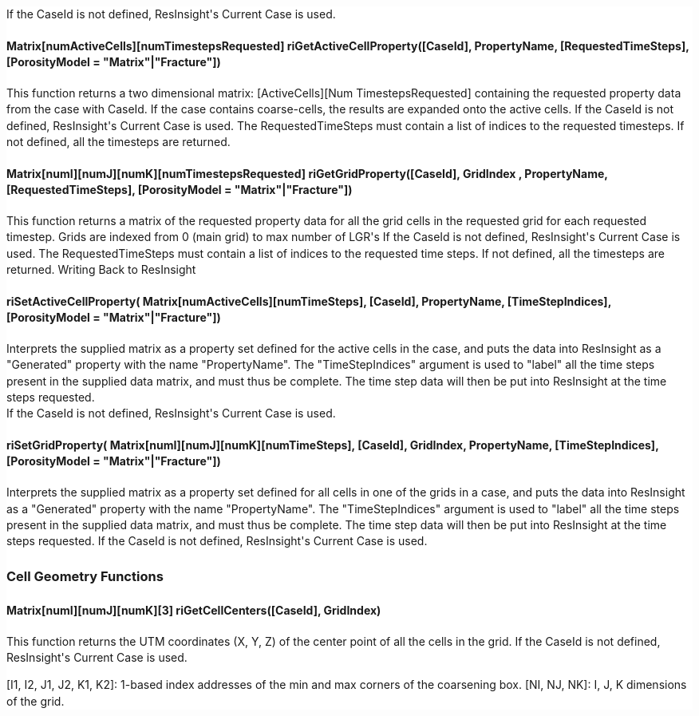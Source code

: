 If the CaseId is not defined, ResInsight's Current Case is used.

#### Matrix[numActiveCells][numTimestepsRequested] riGetActiveCellProperty([CaseId], PropertyName, [RequestedTimeSteps], [PorosityModel = "Matrix"|"Fracture"])

This function returns a two dimensional matrix: [ActiveCells][Num TimestepsRequested] containing the requested property data from the case with CaseId.
If the case contains coarse-cells, the results are expanded onto the active cells. 
If the CaseId is not defined, ResInsight's Current Case is used. 
The RequestedTimeSteps must contain a list of indices to the requested timesteps. If not defined, all the timesteps are returned.

#### Matrix[numI][numJ][numK][numTimestepsRequested] riGetGridProperty([CaseId], GridIndex , PropertyName, [RequestedTimeSteps], [PorosityModel = "Matrix"|"Fracture"])
This function returns a matrix of the requested property data for all the grid cells in the requested grid for each requested timestep.
Grids are indexed from 0 (main grid) to max number of LGR's 
If the CaseId is not defined, ResInsight's Current Case is used.
The RequestedTimeSteps must contain a list of indices to the requested time steps. If not defined, all the timesteps are returned.
Writing Back to ResInsight

#### riSetActiveCellProperty( Matrix[numActiveCells][numTimeSteps], [CaseId], PropertyName, [TimeStepIndices], [PorosityModel = "Matrix"|"Fracture"])
Interprets the supplied matrix as a property set defined for the active cells in the case, and puts the data into ResInsight as a "Generated" property with the name "PropertyName". 
The "TimeStepIndices" argument is used to "label" all the time steps present in the supplied data matrix, and must thus be complete. The time step data will then be put into ResInsight at the time steps requested.  
If the CaseId is not defined, ResInsight's Current Case is used.

#### riSetGridProperty( Matrix[numI][numJ][numK][numTimeSteps], [CaseId], GridIndex, PropertyName, [TimeStepIndices], [PorosityModel = "Matrix"|"Fracture"])
Interprets the supplied matrix as a property set defined for all cells in one of the grids in a case, and puts the data into ResInsight as a "Generated" property with the name "PropertyName". 
The "TimeStepIndices" argument is used to "label" all the time steps present in the supplied data matrix, and must thus be complete. The time step data will then be put into ResInsight at the time steps requested.
If the CaseId is not defined, ResInsight's Current Case is used.
 
### Cell Geometry Functions

#### Matrix[numI][numJ][numK][3] riGetCellCenters([CaseId], GridIndex)
This function returns the UTM coordinates (X, Y, Z) of the center point of all the cells in the grid.
If the CaseId is not defined, ResInsight's Current Case is used.


[I1, I2, J1, J2, K1, K2]: 1-based index addresses of the min and max corners of the coarsening box.
[NI, NJ, NK]:  I, J, K dimensions of the grid. 